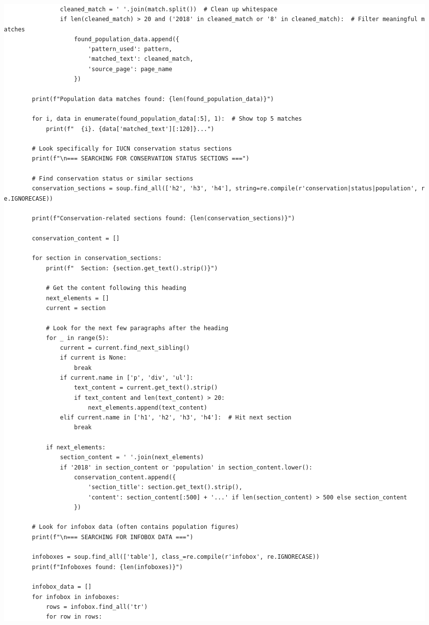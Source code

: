 ```
                cleaned_match = ' '.join(match.split())  # Clean up whitespace
                if len(cleaned_match) > 20 and ('2018' in cleaned_match or '8' in cleaned_match):  # Filter meaningful matches
                    found_population_data.append({
                        'pattern_used': pattern,
                        'matched_text': cleaned_match,
                        'source_page': page_name
                    })
        
        print(f"Population data matches found: {len(found_population_data)}")
        
        for i, data in enumerate(found_population_data[:5], 1):  # Show top 5 matches
            print(f"  {i}. {data['matched_text'][:120]}...")
        
        # Look specifically for IUCN conservation status sections
        print(f"\n=== SEARCHING FOR CONSERVATION STATUS SECTIONS ===")
        
        # Find conservation status or similar sections
        conservation_sections = soup.find_all(['h2', 'h3', 'h4'], string=re.compile(r'conservation|status|population', re.IGNORECASE))
        
        print(f"Conservation-related sections found: {len(conservation_sections)}")
        
        conservation_content = []
        
        for section in conservation_sections:
            print(f"  Section: {section.get_text().strip()}")
            
            # Get the content following this heading
            next_elements = []
            current = section
            
            # Look for the next few paragraphs after the heading
            for _ in range(5):
                current = current.find_next_sibling()
                if current is None:
                    break
                if current.name in ['p', 'div', 'ul']:
                    text_content = current.get_text().strip()
                    if text_content and len(text_content) > 20:
                        next_elements.append(text_content)
                elif current.name in ['h1', 'h2', 'h3', 'h4']:  # Hit next section
                    break
            
            if next_elements:
                section_content = ' '.join(next_elements)
                if '2018' in section_content or 'population' in section_content.lower():
                    conservation_content.append({
                        'section_title': section.get_text().strip(),
                        'content': section_content[:500] + '...' if len(section_content) > 500 else section_content
                    })
        
        # Look for infobox data (often contains population figures)
        print(f"\n=== SEARCHING FOR INFOBOX DATA ===")
        
        infoboxes = soup.find_all(['table'], class_=re.compile(r'infobox', re.IGNORECASE))
        print(f"Infoboxes found: {len(infoboxes)}")
        
        infobox_data = []
        for infobox in infoboxes:
            rows = infobox.find_all('tr')
            for row in rows:
```